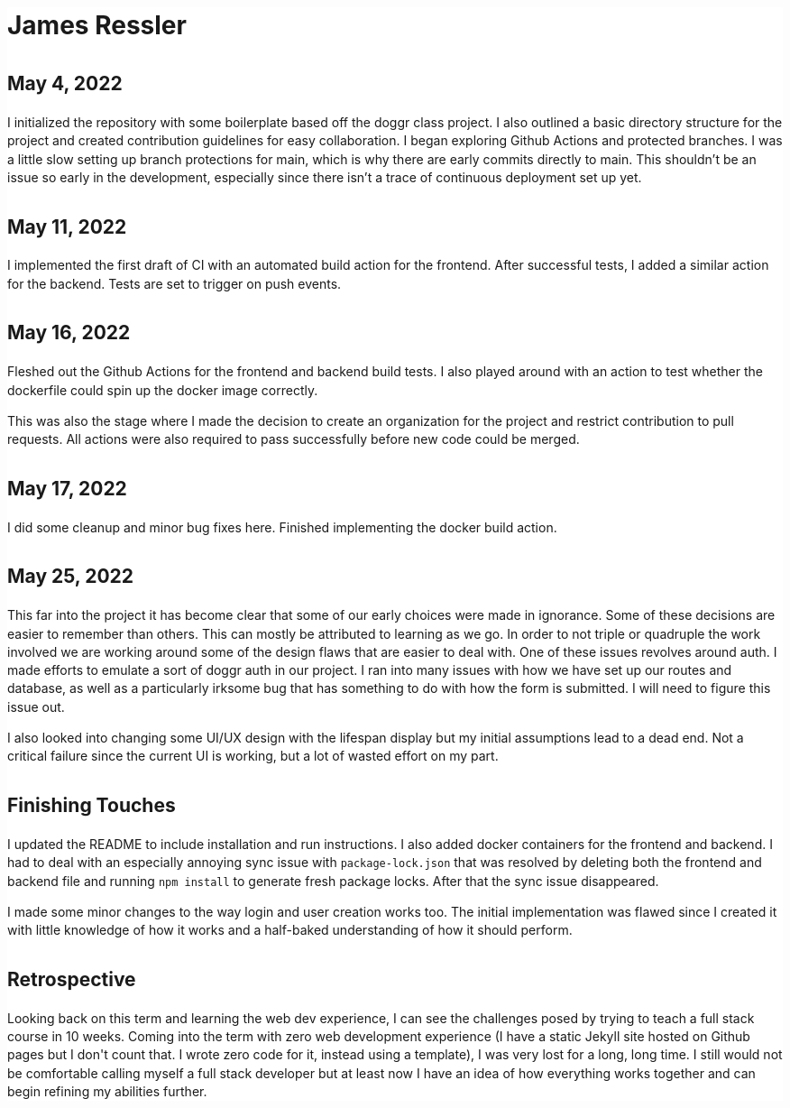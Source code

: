 # James Ressler
## May 4, 2022
I initialized the repository with some boilerplate based off the doggr class project. I also outlined a basic directory structure for the project and created contribution guidelines for easy collaboration. I began exploring Github Actions and protected branches. I was a little slow setting up branch protections for main, which is why there are early commits directly to main. This shouldn’t be an issue so early in the development, especially since there isn’t a trace of continuous deployment set up yet.
## May 11, 2022
I implemented the first draft of CI with an automated build action for the frontend. After successful tests, I added a similar action for the backend. Tests are set to trigger on push events.
## May 16, 2022
Fleshed out the Github Actions for the frontend and backend build tests. I also played around with an action to test whether the dockerfile could spin up the docker image correctly.

This was also the stage where I made the decision to create an organization for the project and restrict contribution to pull requests. All actions were also required to pass successfully before new code could be merged.
## May 17, 2022
I did some cleanup and minor bug fixes here. Finished implementing the docker build action.
## May 25, 2022
This far into the project it has become clear that some of our early choices were made in ignorance. Some of these decisions are easier to remember than others. This can mostly be attributed to learning as we go. In order to not triple or quadruple the work involved we are working around some of the design flaws that are easier to deal with.
One of these issues revolves around auth. I made efforts to emulate a sort of doggr auth in our project. I ran into many issues with how we have set up our routes and database, as well as a particularly irksome bug that has something to do with how the form is submitted. I will need to figure this issue out.

I also looked into changing some UI/UX design with the lifespan display but my initial assumptions lead to a dead end. Not a critical failure since the current UI is working, but a lot of wasted effort on my part.

## Finishing Touches
I updated the README to include installation and run instructions. I also added docker containers for the frontend and backend. I had to deal with an especially annoying sync issue with `package-lock.json` that was resolved by deleting both the frontend and backend file and running `npm install` to generate fresh package locks. After that the sync issue disappeared.

I made some minor changes to the way login and user creation works too. The initial implementation was flawed since I created it with little knowledge of how it works and a half-baked understanding of how it should perform.

## Retrospective
Looking back on this term and learning the web dev experience, I can see the challenges posed by trying to teach a full stack course in 10 weeks. Coming into the term with zero web development experience (I have a static Jekyll site hosted on Github pages but I don't count that. I wrote zero code for it, instead using a template), I was very lost for a long, long time. I still would not be comfortable calling myself a full stack developer but at least now I have an idea of how everything works together and can begin refining my abilities further.
